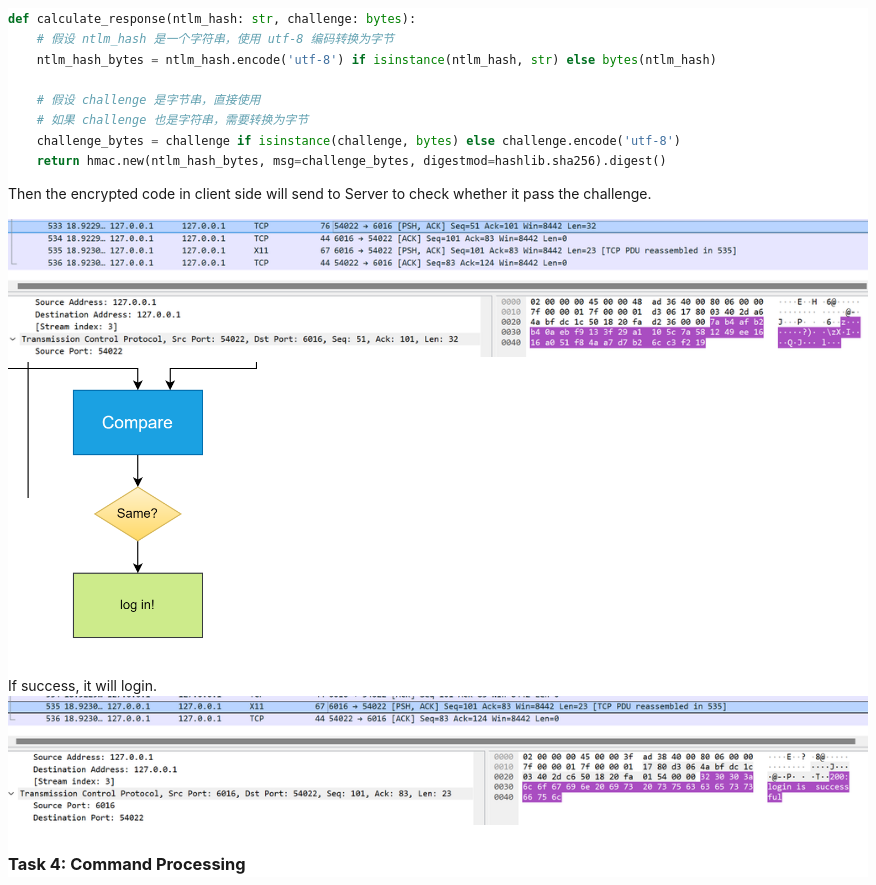 ```python
def calculate_response(ntlm_hash: str, challenge: bytes):  
    # 假设 ntlm_hash 是一个字符串，使用 utf-8 编码转换为字节  
    ntlm_hash_bytes = ntlm_hash.encode('utf-8') if isinstance(ntlm_hash, str) else bytes(ntlm_hash)  
  
    # 假设 challenge 是字节串，直接使用  
    # 如果 challenge 也是字符串，需要转换为字节  
    challenge_bytes = challenge if isinstance(challenge, bytes) else challenge.encode('utf-8')  
    return hmac.new(ntlm_hash_bytes, msg=challenge_bytes, digestmod=hashlib.sha256).digest()
```


Then the encrypted code in client side will send to Server to check whether it pass the challenge.

![Pasted image 20241110002726.png](png%2FPasted%20image%2020241110002726.png)
![Pasted image 20241110002503.png](png%2FPasted%20image%2020241110002503.png)

If success, it will login.
![Pasted image 20241110002750.png](png%2FPasted%20image%2020241110002750.png)




### Task 4: Command Processing
